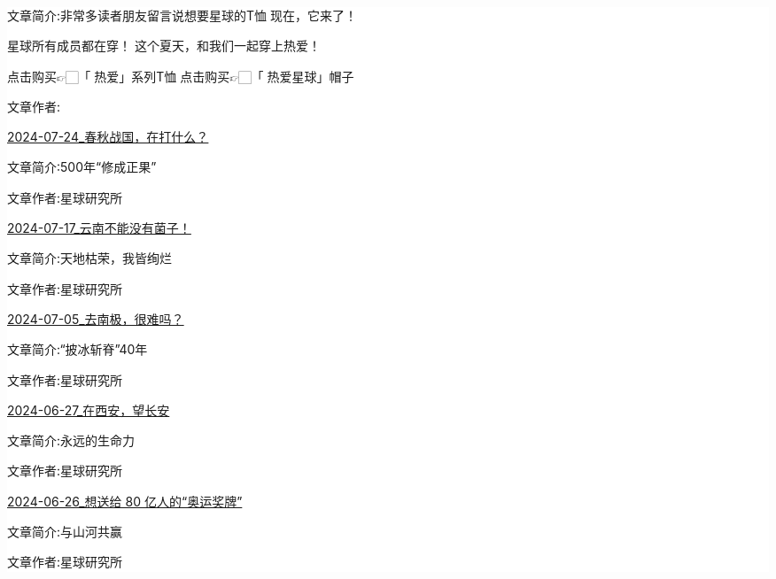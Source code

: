 文章简介:非常多读者朋友留言说想要星球的T恤
现在，它来了！

星球所有成员都在穿！
这个夏天，和我们一起穿上热爱！

点击购买👉🏻<a target="_blank" class="weapp_text_link" data-miniprogram-type="text" data-miniprogram-appid="wxf319e71f98caabd2" data-miniprogram-path="pages/goods/detail/index?bizEnv=wsc&mpVersion=2.175.7&bannerId=f.81674413~tag_list_top.1~0~mWLIEk0d&banner_id=f.81674413~tag_list_top.2~0~7mBwwUT5&alias=361r9sa7775w9ty&components_style_layout=&slg=tagGoodList-default%2COpSortBottom%2C8155239769%2CabTraceId" data-miniprogram-nickname="星球严选店" data-miniprogram-servicetype="0">「 热爱」系列T恤</a>
点击购买👉🏻<a target="_blank" class="weapp_text_link" data-miniprogram-type="text" data-miniprogram-appid="wxf319e71f98caabd2" data-miniprogram-path="pages/goods/detail/index?bizEnv=wsc&mpVersion=2.176.5&banner_id=search.3102122346~search~1~UuMOBZ6t&alias=2fnzlmm8u1nopf8&components_style_layout=&slg=consumer-search%2CstandardModify%2CzsYb2ahTx3qw2Ie1692354728838%2C726_89a294bf6835442c85665b7df285b23f" data-miniprogram-nickname="星球严选店" data-miniprogram-servicetype="0" data-miniprogram-applink="">「 热爱星球」帽子</a>

文章作者:

[2024-07-24_春秋战国，在打什么？](http://mp.weixin.qq.com/s?__biz=MzIyOTQ1OTYzMw==&mid=2247928160&idx=1&sn=67d88c17c0c9976e876354f1a047563b&chksm=e84a5abedf3dd3a8b1040f58a34a7755f9044612cce660867a547b6dba005c02d8bd48951ffb#rd)

文章简介:500年“修成正果”

文章作者:星球研究所

[2024-07-17_云南不能没有菌子！](http://mp.weixin.qq.com/s?__biz=MzIyOTQ1OTYzMw==&mid=2247927796&idx=1&sn=11102b4ad606fe17bcd352d005cb359f&chksm=e84a542adf3ddd3c6a27585ffe35095037dd229704eba3ab90c612755a2646f4c9a5f8e275f1#rd)

文章简介:天地枯荣，我皆绚烂

文章作者:星球研究所

[2024-07-05_去南极，很难吗？](http://mp.weixin.qq.com/s?__biz=MzIyOTQ1OTYzMw==&mid=2247927461&idx=1&sn=72ead8c6488ed26b3cb0189275829ee3&chksm=e84a557bdf3ddc6db658e8c91d0c435a314a70eabeb738e670ef3035681850244a050e89ee9c#rd)

文章简介:“披冰斩脊”40年

文章作者:星球研究所

[2024-06-27_在西安，望长安](http://mp.weixin.qq.com/s?__biz=MzIyOTQ1OTYzMw==&mid=2247927344&idx=1&sn=e20f34b9db909db9c6d12a04ac659d46&chksm=e84a55eedf3ddcf80be53b883219094ff5db3159096131670aaf90c1ad9a8defd1dbfdcee7a8#rd)

文章简介:永远的生命力

文章作者:星球研究所

[2024-06-26_想送给 80 亿人的“奥运奖牌”](http://mp.weixin.qq.com/s?__biz=MzIyOTQ1OTYzMw==&mid=2247927299&idx=1&sn=ef29abea78904c77392da1f8bd9e3493&chksm=e84a55dddf3ddccb14f9e65c9de30f89467091c76d6ac8c0991adaf395a8f31d99853e8f7dbb#rd)

文章简介:与山河共赢

文章作者:星球研究所
